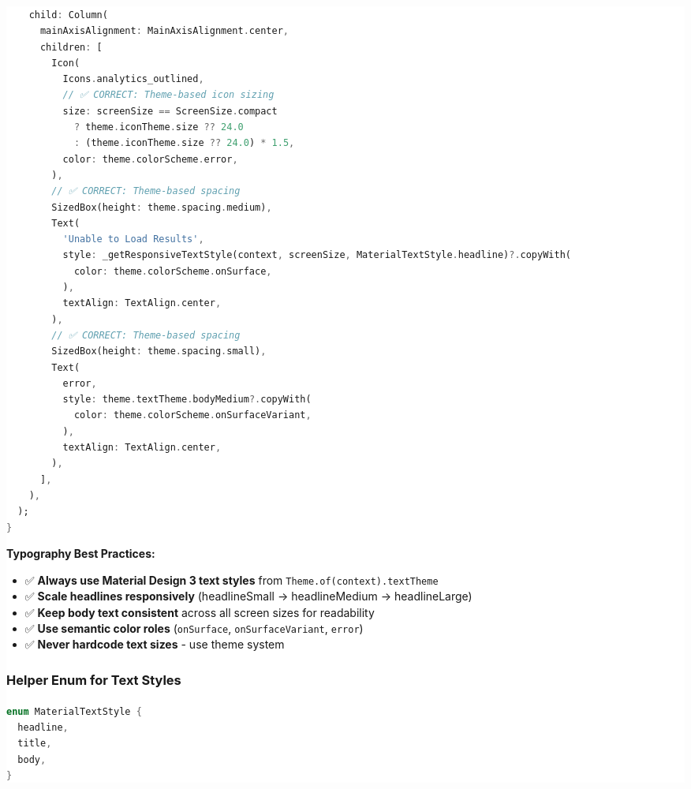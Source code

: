 ```dart
    child: Column(
      mainAxisAlignment: MainAxisAlignment.center,
      children: [
        Icon(
          Icons.analytics_outlined,
          // ✅ CORRECT: Theme-based icon sizing
          size: screenSize == ScreenSize.compact
            ? theme.iconTheme.size ?? 24.0
            : (theme.iconTheme.size ?? 24.0) * 1.5,
          color: theme.colorScheme.error,
        ),
        // ✅ CORRECT: Theme-based spacing
        SizedBox(height: theme.spacing.medium),
        Text(
          'Unable to Load Results',
          style: _getResponsiveTextStyle(context, screenSize, MaterialTextStyle.headline)?.copyWith(
            color: theme.colorScheme.onSurface,
          ),
          textAlign: TextAlign.center,
        ),
        // ✅ CORRECT: Theme-based spacing
        SizedBox(height: theme.spacing.small),
        Text(
          error,
          style: theme.textTheme.bodyMedium?.copyWith(
            color: theme.colorScheme.onSurfaceVariant,
          ),
          textAlign: TextAlign.center,
        ),
      ],
    ),
  );
}
```

**Typography Best Practices:**
- ✅ **Always use Material Design 3 text styles** from `Theme.of(context).textTheme`
- ✅ **Scale headlines responsively** (headlineSmall → headlineMedium → headlineLarge)
- ✅ **Keep body text consistent** across all screen sizes for readability
- ✅ **Use semantic color roles** (`onSurface`, `onSurfaceVariant`, `error`)
- ✅ **Never hardcode text sizes** - use theme system

### Helper Enum for Text Styles
```dart
enum MaterialTextStyle {
  headline,
  title,
  body,
}
```
